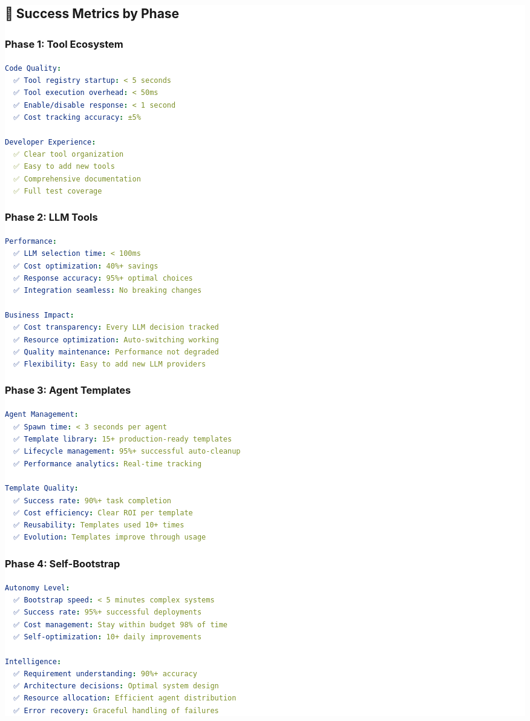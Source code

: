 
## 🎯 **Success Metrics by Phase**

### **Phase 1: Tool Ecosystem**
```yaml
Code Quality:
  ✅ Tool registry startup: < 5 seconds
  ✅ Tool execution overhead: < 50ms
  ✅ Enable/disable response: < 1 second
  ✅ Cost tracking accuracy: ±5%

Developer Experience:
  ✅ Clear tool organization
  ✅ Easy to add new tools
  ✅ Comprehensive documentation
  ✅ Full test coverage
```

### **Phase 2: LLM Tools**
```yaml
Performance:
  ✅ LLM selection time: < 100ms
  ✅ Cost optimization: 40%+ savings
  ✅ Response accuracy: 95%+ optimal choices
  ✅ Integration seamless: No breaking changes

Business Impact:
  ✅ Cost transparency: Every LLM decision tracked
  ✅ Resource optimization: Auto-switching working
  ✅ Quality maintenance: Performance not degraded
  ✅ Flexibility: Easy to add new LLM providers
```

### **Phase 3: Agent Templates**
```yaml
Agent Management:
  ✅ Spawn time: < 3 seconds per agent
  ✅ Template library: 15+ production-ready templates
  ✅ Lifecycle management: 95%+ successful auto-cleanup
  ✅ Performance analytics: Real-time tracking

Template Quality:
  ✅ Success rate: 90%+ task completion
  ✅ Cost efficiency: Clear ROI per template
  ✅ Reusability: Templates used 10+ times
  ✅ Evolution: Templates improve through usage
```

### **Phase 4: Self-Bootstrap**
```yaml
Autonomy Level:
  ✅ Bootstrap speed: < 5 minutes complex systems
  ✅ Success rate: 95%+ successful deployments
  ✅ Cost management: Stay within budget 98% of time
  ✅ Self-optimization: 10+ daily improvements

Intelligence:
  ✅ Requirement understanding: 90%+ accuracy
  ✅ Architecture decisions: Optimal system design  
  ✅ Resource allocation: Efficient agent distribution
  ✅ Error recovery: Graceful handling of failures
```
